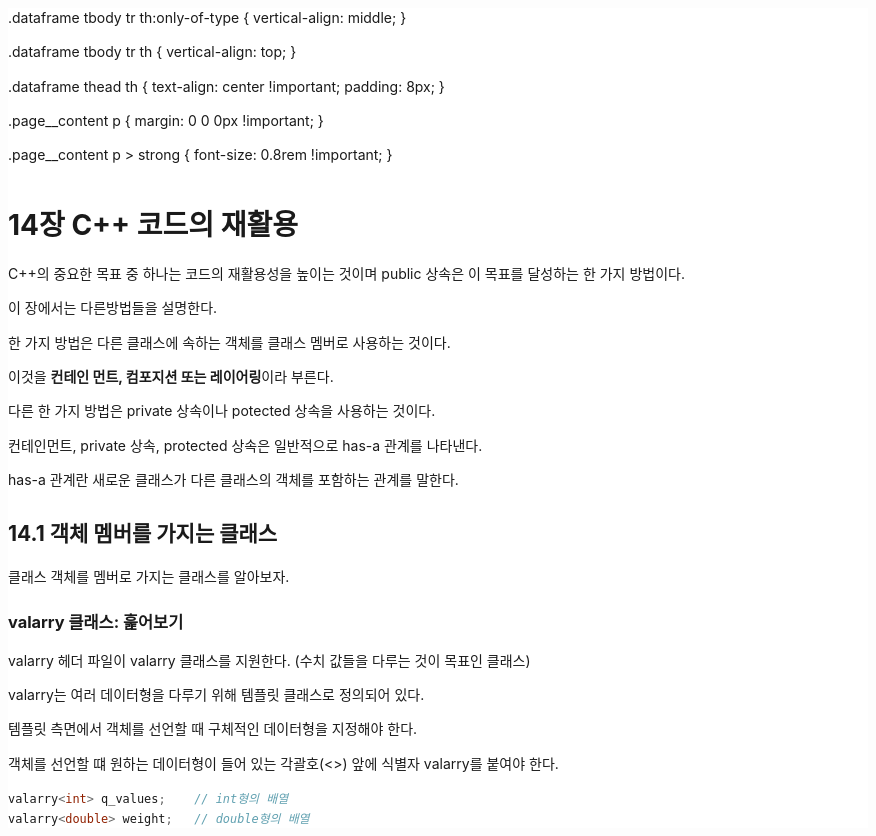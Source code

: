   .dataframe tbody tr th:only-of-type {
      vertical-align: middle;
  }

  .dataframe tbody tr th {
      vertical-align: top;
  }

  .dataframe thead th {
      text-align: center !important;
      padding: 8px;
  }

  .page__content p {
      margin: 0 0 0px !important;
  }

  .page__content p > strong {
    font-size: 0.8rem !important;
  }

  </style>
</head>

# 14장 C++ 코드의 재활용

C++의 중요한 목표 중 하나는 코드의 재활용성을 높이는 것이며 public 상속은 이 목표를 달성하는 한 가지 방법이다.

이 장에서는 다른방법들을 설명한다.

한 가지 방법은 다른 클래스에 속하는 객체를 클래스 멤버로 사용하는 것이다.

이것을 **컨테인 먼트, 컴포지션 또는 레이어링**이라 부른다.

다른 한 가지 방법은 private 상속이나 potected 상속을 사용하는 것이다.

컨테인먼트, private 상속, protected 상속은 일반적으로 has-a 관계를 나타낸다.

has-a 관계란 새로운 클래스가 다른 클래스의 객체를 포함하는 관계를 말한다.

## 14.1 객체 멤버를 가지는 클래스

클래스 객체를 멤버로 가지는 클래스를 알아보자.

### valarry 클래스: 훑어보기

valarry 헤더 파일이 valarry 클래스를 지원한다. (수치 값들을 다루는 것이 목표인 클래스)

valarry는 여러 데이터형을 다루기 위해 템플릿 클래스로 정의되어 있다.

템플릿 측면에서 객체를 선언할 때 구체적인 데이터형을 지정해야 한다.

객체를 선언할 떄 원하는 데이터형이 들어 있는 각괄호(<>) 앞에 식별자 valarry를 붙여야 한다.

```cpp
valarry<int> q_values;    // int형의 배열
valarry<double> weight;   // double형의 배열
```

